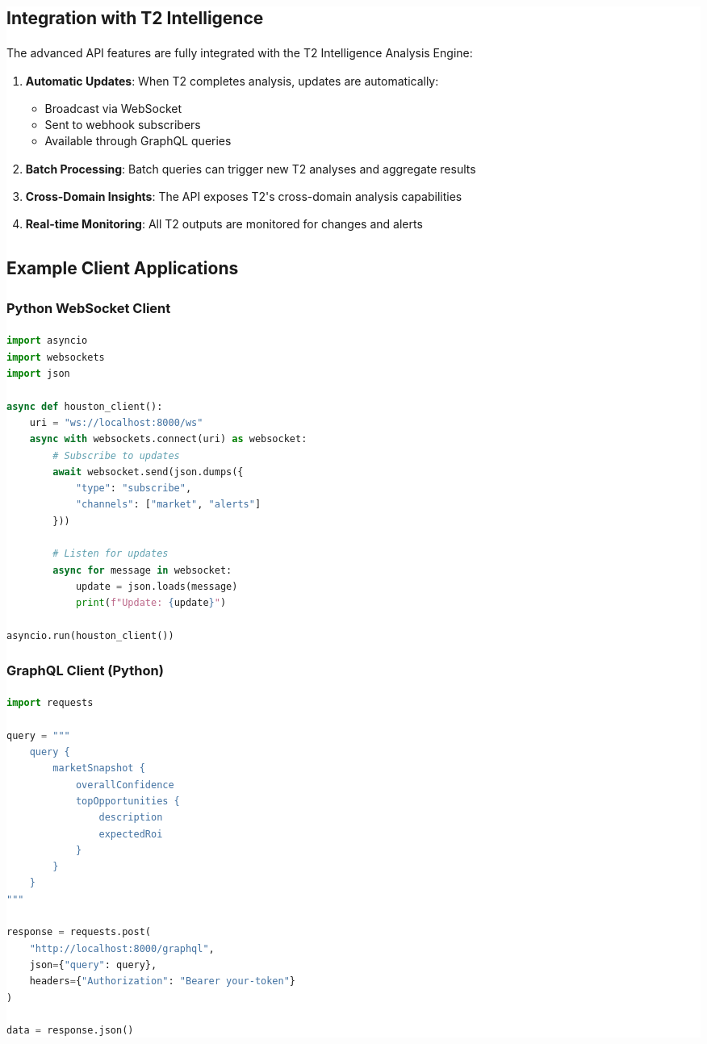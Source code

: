 ## Integration with T2 Intelligence

The advanced API features are fully integrated with the T2 Intelligence Analysis Engine:

1. **Automatic Updates**: When T2 completes analysis, updates are automatically:
   - Broadcast via WebSocket
   - Sent to webhook subscribers
   - Available through GraphQL queries

2. **Batch Processing**: Batch queries can trigger new T2 analyses and aggregate results

3. **Cross-Domain Insights**: The API exposes T2's cross-domain analysis capabilities

4. **Real-time Monitoring**: All T2 outputs are monitored for changes and alerts

## Example Client Applications

### Python WebSocket Client

```python
import asyncio
import websockets
import json

async def houston_client():
    uri = "ws://localhost:8000/ws"
    async with websockets.connect(uri) as websocket:
        # Subscribe to updates
        await websocket.send(json.dumps({
            "type": "subscribe",
            "channels": ["market", "alerts"]
        }))
        
        # Listen for updates
        async for message in websocket:
            update = json.loads(message)
            print(f"Update: {update}")

asyncio.run(houston_client())
```

### GraphQL Client (Python)

```python
import requests

query = """
    query {
        marketSnapshot {
            overallConfidence
            topOpportunities {
                description
                expectedRoi
            }
        }
    }
"""

response = requests.post(
    "http://localhost:8000/graphql",
    json={"query": query},
    headers={"Authorization": "Bearer your-token"}
)

data = response.json()
```